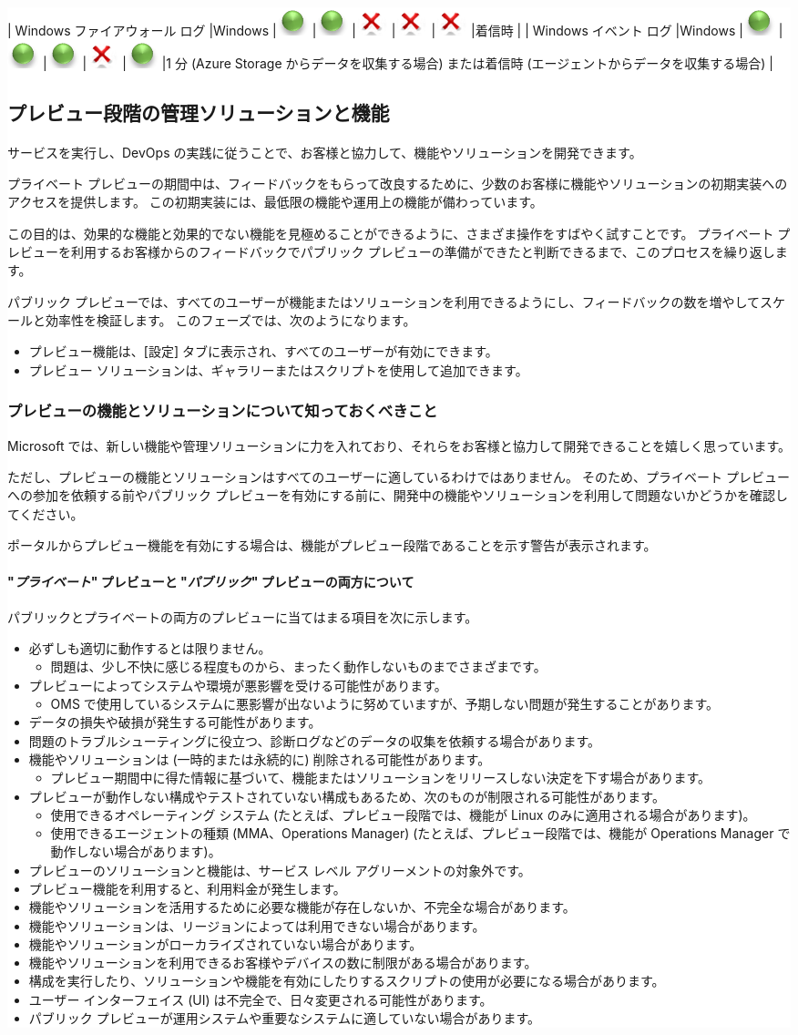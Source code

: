 | Windows ファイアウォール ログ |Windows |![あり](./media/log-analytics-add-solutions/oms-bullet-green.png) |![あり](./media/log-analytics-add-solutions/oms-bullet-green.png) |![なし](./media/log-analytics-add-solutions/oms-bullet-red.png) |![いいえ](./media/log-analytics-add-solutions/oms-bullet-red.png) |![なし](./media/log-analytics-add-solutions/oms-bullet-red.png) |着信時 |
| Windows イベント ログ |Windows |![あり](./media/log-analytics-add-solutions/oms-bullet-green.png) |![あり](./media/log-analytics-add-solutions/oms-bullet-green.png) |![あり](./media/log-analytics-add-solutions/oms-bullet-green.png) |![なし](./media/log-analytics-add-solutions/oms-bullet-red.png) |![はい](./media/log-analytics-add-solutions/oms-bullet-green.png) |1 分 (Azure Storage からデータを収集する場合) または着信時 (エージェントからデータを収集する場合) |



## <a name="preview-management-solutions-and-features"></a>プレビュー段階の管理ソリューションと機能
サービスを実行し、DevOps の実践に従うことで、お客様と協力して、機能やソリューションを開発できます。

プライベート プレビューの期間中は、フィードバックをもらって改良するために、少数のお客様に機能やソリューションの初期実装へのアクセスを提供します。 この初期実装には、最低限の機能や運用上の機能が備わっています。

この目的は、効果的な機能と効果的でない機能を見極めることができるように、さまざま操作をすばやく試すことです。 プライベート プレビューを利用するお客様からのフィードバックでパブリック プレビューの準備ができたと判断できるまで、このプロセスを繰り返します。

パブリック プレビューでは、すべてのユーザーが機能またはソリューションを利用できるようにし、フィードバックの数を増やしてスケールと効率性を検証します。 このフェーズでは、次のようになります。

* プレビュー機能は、[設定] タブに表示され、すべてのユーザーが有効にできます。
* プレビュー ソリューションは、ギャラリーまたはスクリプトを使用して追加できます。

### <a name="what-should-i-know-about-preview-features-and-solutions"></a>プレビューの機能とソリューションについて知っておくべきこと
Microsoft では、新しい機能や管理ソリューションに力を入れており、それらをお客様と協力して開発できることを嬉しく思っています。

ただし、プレビューの機能とソリューションはすべてのユーザーに適しているわけではありません。 そのため、プライベート プレビューへの参加を依頼する前やパブリック プレビューを有効にする前に、開発中の機能やソリューションを利用して問題ないかどうかを確認してください。

ポータルからプレビュー機能を有効にする場合は、機能がプレビュー段階であることを示す警告が表示されます。

#### <a name="for-both-private-and-public-preview"></a>"*プライベート*" プレビューと "*パブリック*" プレビューの両方について
パブリックとプライベートの両方のプレビューに当てはまる項目を次に示します。

* 必ずしも適切に動作するとは限りません。
  * 問題は、少し不快に感じる程度ものから、まったく動作しないものまでさまざまです。
* プレビューによってシステムや環境が悪影響を受ける可能性があります。
  * OMS で使用しているシステムに悪影響が出ないように努めていますが、予期しない問題が発生することがあります。
* データの損失や破損が発生する可能性があります。
* 問題のトラブルシューティングに役立つ、診断ログなどのデータの収集を依頼する場合があります。
* 機能やソリューションは (一時的または永続的に) 削除される可能性があります。
  * プレビュー期間中に得た情報に基づいて、機能またはソリューションをリリースしない決定を下す場合があります。
* プレビューが動作しない構成やテストされていない構成もあるため、次のものが制限される可能性があります。
  * 使用できるオペレーティング システム (たとえば、プレビュー段階では、機能が Linux のみに適用される場合があります)。
  * 使用できるエージェントの種類 (MMA、Operations Manager) (たとえば、プレビュー段階では、機能が Operations Manager で動作しない場合があります)。  
* プレビューのソリューションと機能は、サービス レベル アグリーメントの対象外です。
* プレビュー機能を利用すると、利用料金が発生します。
* 機能やソリューションを活用するために必要な機能が存在しないか、不完全な場合があります。
* 機能やソリューションは、リージョンによっては利用できない場合があります。
* 機能やソリューションがローカライズされていない場合があります。
* 機能やソリューションを利用できるお客様やデバイスの数に制限がある場合があります。
* 構成を実行したり、ソリューションや機能を有効にしたりするスクリプトの使用が必要になる場合があります。
* ユーザー インターフェイス (UI) は不完全で、日々変更される可能性があります。
* パブリック プレビューが運用システムや重要なシステムに適していない場合があります。
